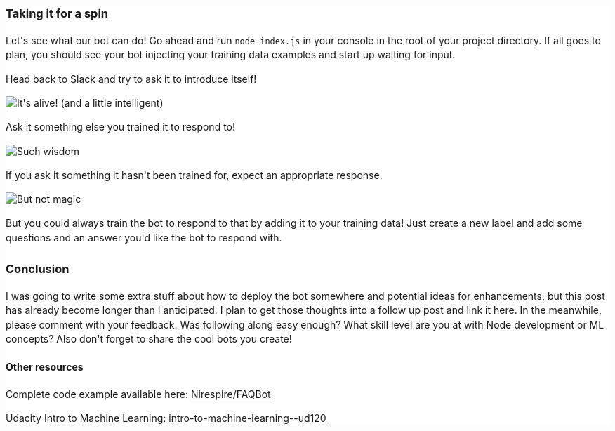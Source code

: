 ### Taking it for a spin

Let's see what our bot can do! Go ahead and run `node index.js` in your console in the root of your project directory. If all goes to plan, you should see your bot injecting your training data examples and start up waiting for input.

Head back to Slack and try to ask it to introduce itself!

![It's alive! (and a little intelligent)](https://cdn-images-1.medium.com/max/800/1*03cYxuxELUoIsE5_5Zp5sg.png)

Ask it something else you trained it to respond to!

![Such wisdom](https://cdn-images-1.medium.com/max/800/1*Dbtx99vit0Q19INdUgh_lg.png)

If you ask it something it hasn't been trained for, expect an appropriate response.

![But not magic](https://cdn-images-1.medium.com/max/800/1*uYcyfVwukojbgSxPPDfztw.png)

But you could always train the bot to respond to that by adding it to your training data! Just create a new label and add some questions and an answer you'd like the bot to respond with.

### Conclusion

I was going to write some extra stuff about how to deploy the bot somewhere and potential ideas for enhancements, but this post has already become longer than I anticipated. I plan to get those thoughts into a follow up post and link it here. In the meanwhile, please comment with your feedback. Was following along easy enough? What skill level are you at with Node development or ML concepts? Also don't forget to share the cool bots you create!

#### Other resources

Complete code example available here: [Nirespire/FAQBot](https://github.com/Nirespire/FAQBot)

Udacity Intro to Machine Learning: [intro-to-machine-learning--ud120](https://www.udacity.com/course/intro-to-machine-learning--ud120)